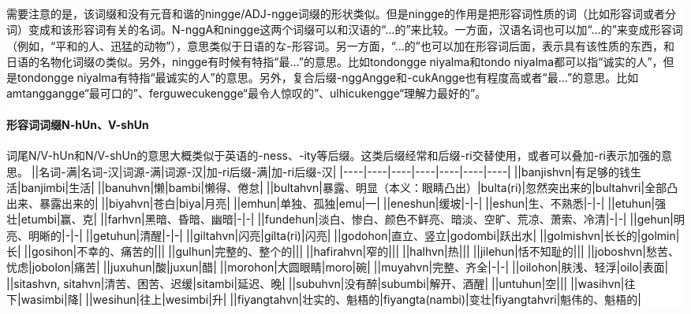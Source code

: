 需要注意的是，该词缀和没有元音和谐的ningge/ADJ-ngge词缀的形状类似。但是ningge的作用是把形容词性质的词（比如形容词或者分词）变成和该形容词有关的名词。N-nggA和ningge这两个词缀可以和汉语的“…的”来比较。一方面，汉语名词也可以加“…的”来变成形容词（例如，“平和的人、迅猛的动物”），意思类似于日语的な-形容词。另一方面，“…的”也可以加在形容词后面，表示具有该性质的东西，和日语的名物化词缀の类似。另外，ningge有时候有特指“最…”的意思。比如tondongge niyalma和tondo niyalma都可以指“诚实的人”，但是tondongge niyalma有特指“最诚实的人”的意思。另外，复合后缀-nggAngge和-cukAngge也有程度高或者“最…”的意思。比如amtanggangge“最可口的”、ferguwecukengge“最令人惊叹的”、ulhicukengge“理解力最好的”。

#### 形容词词缀N-hUn、V-shUn
词尾N/V-hUn和N/V-shUn的意思大概类似于英语的-ness、-ity等后缀。这类后缀经常和后缀-ri交替使用，或者可以叠加-ri表示加强的意思。
||名词-满|名词-汉|词源-满|词源-汉|加-ri后缀-满|加-ri后缀-汉|
|----|----|----|----|----|----|----|
||banjishvn|有足够的钱生活|banjimbi|生活|
||banuhvn|懒|bambi|懒得、倦怠|
||bultahvn|暴露、明显（本义：眼睛凸出）|bulta(ri)|忽然突出来的|bultahvri|全部凸出来、暴露出来的|
||biyahvn|苍白|biya|月亮|
||emhun|单独、孤独|emu|一|
||eneshun|缓坡|-|-|
||eshun|生、不熟悉|-|-|
||etuhun|强壮|etumbi|赢、克|
||farhvn|黑暗、昏暗、幽暗|-|-|
||fundehun|淡白、惨白、颜色不鲜亮、暗淡、空旷、荒凉、萧索、冷清|-|-|
||gehun|明亮、明晰的|-|-|
||getuhun|清醒|-|-|
||giltahvn|闪亮|gilta(ri)|闪亮|
||godohon|直立、竖立|godombi|跃出水|
||golmishvn|长长的|golmin|长|
||gosihon|不幸的、痛苦的|||
||gulhun|完整的、整个的|||
||hafirahvn|窄的|||
||halhvn|热|||
||jilehun|恬不知耻的|||
||joboshvn|愁苦、忧虑|jobolon|痛苦|
||juxuhun|酸|juxun|醋|
||morohon|大圆眼睛|moro|碗|
||muyahvn|完整、齐全|-|-|
||oilohon|肤浅、轻浮|oilo|表面|
||sitashvn, sitahvn|清苦、困苦、迟缓|sitambi|延迟、晚|
||subuhvn|没有醉|subumbi|解开、酒醒|
||untuhun|空|||
||wasihvn|往下|wasimbi|降|
||wesihun|往上|wesimbi|升|
||fiyangtahvn|壮实的、魁梧的|fiyangta(nambi)|变壮|fiyangtahvri|魁伟的、魁梧的|
